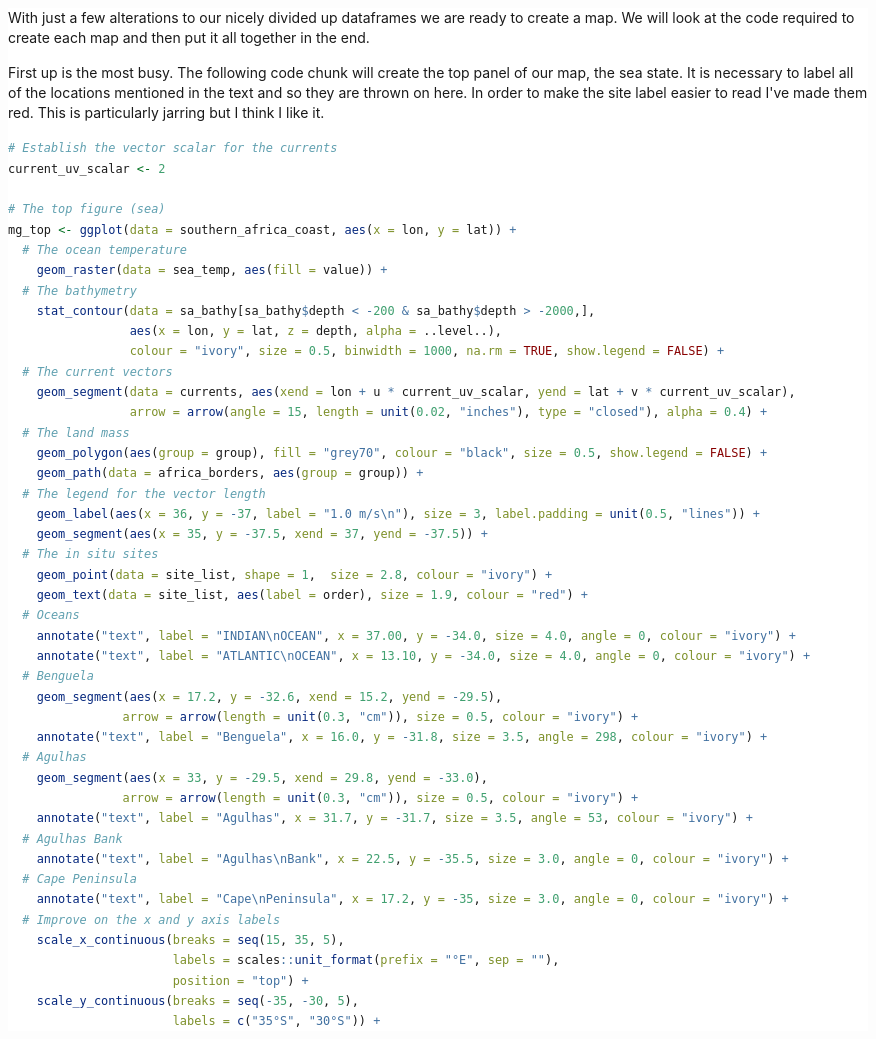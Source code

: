 With just a few alterations to our nicely divided up dataframes we are ready to create a map. We will look at the code required to create each map and then put it all together in the end.

First up is the most busy. The following code chunk will create the top panel of our map, the sea state. It is necessary to label all of the locations mentioned in the text and so they are thrown on here. In order to make the site label easier to read I've made them red. This is particularly jarring but I think I like it.


```r
# Establish the vector scalar for the currents
current_uv_scalar <- 2

# The top figure (sea)
mg_top <- ggplot(data = southern_africa_coast, aes(x = lon, y = lat)) +
  # The ocean temperature
    geom_raster(data = sea_temp, aes(fill = value)) +
  # The bathymetry
    stat_contour(data = sa_bathy[sa_bathy$depth < -200 & sa_bathy$depth > -2000,], 
                 aes(x = lon, y = lat, z = depth, alpha = ..level..),
                 colour = "ivory", size = 0.5, binwidth = 1000, na.rm = TRUE, show.legend = FALSE) +
  # The current vectors
    geom_segment(data = currents, aes(xend = lon + u * current_uv_scalar, yend = lat + v * current_uv_scalar),
                 arrow = arrow(angle = 15, length = unit(0.02, "inches"), type = "closed"), alpha = 0.4) +
  # The land mass
    geom_polygon(aes(group = group), fill = "grey70", colour = "black", size = 0.5, show.legend = FALSE) +
    geom_path(data = africa_borders, aes(group = group)) +
  # The legend for the vector length
    geom_label(aes(x = 36, y = -37, label = "1.0 m/s\n"), size = 3, label.padding = unit(0.5, "lines")) +
    geom_segment(aes(x = 35, y = -37.5, xend = 37, yend = -37.5)) +
  # The in situ sites
    geom_point(data = site_list, shape = 1,  size = 2.8, colour = "ivory") +
    geom_text(data = site_list, aes(label = order), size = 1.9, colour = "red") +
  # Oceans
    annotate("text", label = "INDIAN\nOCEAN", x = 37.00, y = -34.0, size = 4.0, angle = 0, colour = "ivory") +
    annotate("text", label = "ATLANTIC\nOCEAN", x = 13.10, y = -34.0, size = 4.0, angle = 0, colour = "ivory") +
  # Benguela
    geom_segment(aes(x = 17.2, y = -32.6, xend = 15.2, yend = -29.5),
                arrow = arrow(length = unit(0.3, "cm")), size = 0.5, colour = "ivory") +
    annotate("text", label = "Benguela", x = 16.0, y = -31.8, size = 3.5, angle = 298, colour = "ivory") +
  # Agulhas
    geom_segment(aes(x = 33, y = -29.5, xend = 29.8, yend = -33.0),
                arrow = arrow(length = unit(0.3, "cm")), size = 0.5, colour = "ivory") +
    annotate("text", label = "Agulhas", x = 31.7, y = -31.7, size = 3.5, angle = 53, colour = "ivory") +
  # Agulhas Bank
    annotate("text", label = "Agulhas\nBank", x = 22.5, y = -35.5, size = 3.0, angle = 0, colour = "ivory") +
  # Cape Peninsula
    annotate("text", label = "Cape\nPeninsula", x = 17.2, y = -35, size = 3.0, angle = 0, colour = "ivory") +
  # Improve on the x and y axis labels
    scale_x_continuous(breaks = seq(15, 35, 5),
                       labels = scales::unit_format(prefix = "°E", sep = ""),
                       position = "top") +
    scale_y_continuous(breaks = seq(-35, -30, 5),
                       labels = c("35°S", "30°S")) +
```